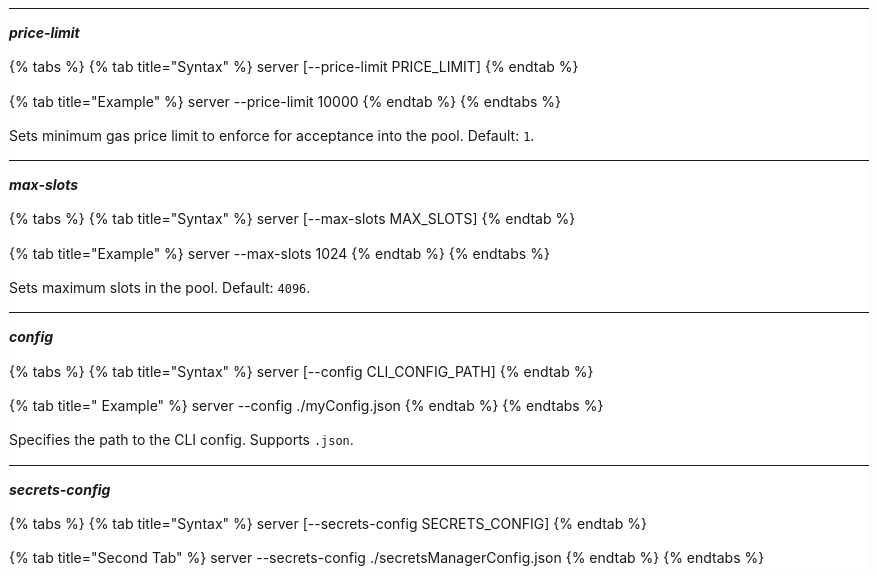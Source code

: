 ***

_**price-limit**_

{% tabs %}
{% tab title="Syntax" %}
server \[--price-limit PRICE\_LIMIT]
{% endtab %}

{% tab title="Example" %}
server --price-limit 10000
{% endtab %}
{% endtabs %}

Sets minimum gas price limit to enforce for acceptance into the pool. Default: `1`.

***

_**max-slots**_

{% tabs %}
{% tab title="Syntax" %}
server \[--max-slots MAX\_SLOTS]
{% endtab %}

{% tab title="Example" %}
server --max-slots 1024
{% endtab %}
{% endtabs %}

Sets maximum slots in the pool. Default: `4096`.

***

_**config**_

{% tabs %}
{% tab title="Syntax" %}
server \[--config CLI\_CONFIG\_PATH]
{% endtab %}

{% tab title=" Example" %}
server --config ./myConfig.json
{% endtab %}
{% endtabs %}

Specifies the path to the CLI config. Supports `.json`.

***

_**secrets-config**_

{% tabs %}
{% tab title="Syntax" %}
server \[--secrets-config SECRETS\_CONFIG]
{% endtab %}

{% tab title="Second Tab" %}
server --secrets-config ./secretsManagerConfig.json
{% endtab %}
{% endtabs %}
